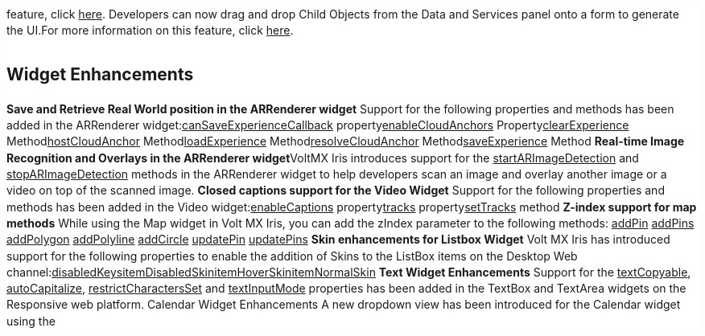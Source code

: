 feature, click <a href="{{ site.baseurl }}/docs/documentation/Iris/iris_user_guide/Content/DataPanel.html#Custom" target="_blank">here</a>. Developers can now drag and drop Child Objects from the Data and Services panel onto a form to generate the UI.For more information on this feature, click <a href="{{ site.baseurl }}/docs/documentation/Iris/iris_user_guide/Content/DataPanel.html#Child" target="_blank">here</a>.<h2>Widget Enhancements</h2><b>Save and Retrieve Real World position in the ARRenderer widget</b> Support for the following properties and methods has been added in the ARRenderer widget:<a href="{{ site.baseurl }}/docs/documentation/Iris/iris_widget_prog_guide/Content/ARRenderer_Properties.html#canSaveExperienceCallback" target="_blank">canSaveExperienceCallback</a> property<a href="{{ site.baseurl }}/docs/documentation/Iris/iris_widget_prog_guide/Content/ARRenderer_Properties.html#enableCloudAnchors" target="_blank">enableCloudAnchors</a> Property<a href="{{ site.baseurl }}/docs/documentation/Iris/iris_widget_prog_guide/Content/ARRenderer_Methods.html#clearExperience" target="_blank">clearExperience</a> Method<a href="{{ site.baseurl }}/docs/documentation/Iris/iris_widget_prog_guide/Content/ARRenderer_Methods.html#hostCloudAnchor" target="_blank">hostCloudAnchor</a> Method<a href="{{ site.baseurl }}/docs/documentation/Iris/iris_widget_prog_guide/Content/ARRenderer_Methods.html#loadExperience" target="_blank">loadExperience</a> Method<a href="{{ site.baseurl }}/docs/documentation/Iris/iris_widget_prog_guide/Content/ARRenderer_Methods.html#resolveCloudAnchor" target="_blank">resolveCloudAnchor</a> Method<a href="{{ site.baseurl }}/docs/documentation/Iris/iris_widget_prog_guide/Content/ARRenderer_Methods.html#saveExperience" target="_blank">saveExperience</a> Method <b>Real-time Image Recognition and Overlays in the ARRenderer widget</b>VoltMX Iris introduces support for the <a href="{{ site.baseurl }}/docs/documentation/Iris/iris_widget_prog_guide/Content/ARRenderer_Methods.html#startARImageDetection" target="_blank">startARImageDetection</a> and <a href="{{ site.baseurl }}/docs/documentation/Iris/iris_widget_prog_guide/Content/ARRenderer_Methods.html#stopARImageDetection" target="_blank">stopARImageDetection</a> methods in the ARRenderer widget to help developers scan an image and overlay another image or a video on top of the scanned image. <b>Closed captions support for the Video Widget</b> Support for the following properties and methods has been added in the Video widget:<a href="{{ site.baseurl }}/docs/documentation/Iris/iris_widget_prog_guide/Content/Video_Basic_Properties.html#enableCaptions" target="_blank">enableCaptions</a> property<a href="{{ site.baseurl }}/docs/documentation/Iris/iris_widget_prog_guide/Content/Video_Basic_Properties.html#tracks" target="_blank">tracks</a> property<a href="{{ site.baseurl }}/docs/documentation/Iris/iris_widget_prog_guide/Content/Video_Method.html#setTracks" target="_blank">setTracks</a> method <b>Z-index support for map methods</b> While using the Map widget in Volt MX Iris, you can add the zIndex parameter to the following methods: <a href="{{ site.baseurl }}/docs/documentation/Iris/iris_widget_prog_guide/Content/Map_Methods.html#zIndexaddPin" target="_blank">addPin</a> <a href="{{ site.baseurl }}/docs/documentation/Iris/iris_widget_prog_guide/Content/Map_Methods.html#zIndexaddPins" target="_blank">addPins</a> <a href="{{ site.baseurl }}/docs/documentation/Iris/iris_widget_prog_guide/Content/Map_Methods.html#zIndexaddPolygon" target="_blank">addPolygon</a> <a href="{{ site.baseurl }}/docs/documentation/Iris/iris_widget_prog_guide/Content/Map_Methods.html#zIndexaddPolyline" target="_blank">addPolyline</a> <a href="{{ site.baseurl }}/docs/documentation/Iris/iris_widget_prog_guide/Content/Map_Methods.html#zIndexaddCircle" target="_blank">addCircle</a> <a href="{{ site.baseurl }}/docs/documentation/Iris/iris_widget_prog_guide/Content/Map_Methods.html#zIndexupdatePin" target="_blank">updatePin</a> <a href="{{ site.baseurl }}/docs/documentation/Iris/iris_widget_prog_guide/Content/Map_Methods.html#zIndexupdatePins" target="_blank">updatePins</a> <b>Skin enhancements for Listbox Widget</b> Volt MX Iris has introduced support for the following properties to enable the addition of Skins to the ListBox items on the Desktop Web channel:<a href="{{ site.baseurl }}/docs/documentation/Iris/iris_widget_prog_guide/Content/ListBox_Basic_Properties.html#disabledKeys" target="_blank">disabledKeys</a><a href="{{ site.baseurl }}/docs/documentation/Iris/iris_widget_prog_guide/Content/ListBox_Basic_Properties.html#itemDisabledSkin" target="_blank">itemDisabledSkin</a><a href="{{ site.baseurl }}/docs/documentation/Iris/iris_widget_prog_guide/Content/ListBox_Basic_Properties.html#itemHoverSkin" target="_blank">itemHoverSkin</a><a href="{{ site.baseurl }}/docs/documentation/Iris/iris_widget_prog_guide/Content/ListBox_Basic_Properties.html#itemNormalSkin" target="_blank">itemNormalSkin</a> <b>Text Widget Enhancements</b> Support for the <a href="{{ site.baseurl }}/docs/documentation/Iris/iris_widget_prog_guide/Content/TextArea_Properties.html#textCopyable" target="_blank">textCopyable</a>, <a href="{{ site.baseurl }}/docs/documentation/Iris/iris_widget_prog_guide/Content/TextArea_Properties.html#autoCapitalize" target="_blank">autoCapitalize</a>, <a href="{{ site.baseurl }}/docs/documentation/Iris/iris_widget_prog_guide/Content/TextArea_Properties.html#restrictCharactersSet" target="_blank">restrictCharactersSet</a> and <a href="{{ site.baseurl }}/docs/documentation/Iris/iris_widget_prog_guide/Content/TextArea_Properties.html#textInputmode" target="_blank">textInputMode</a> properties has been added in the TextBox and TextArea widgets on the Responsive web platform. Calendar Widget Enhancements A new dropdown view has been introduced for the Calendar widget using the